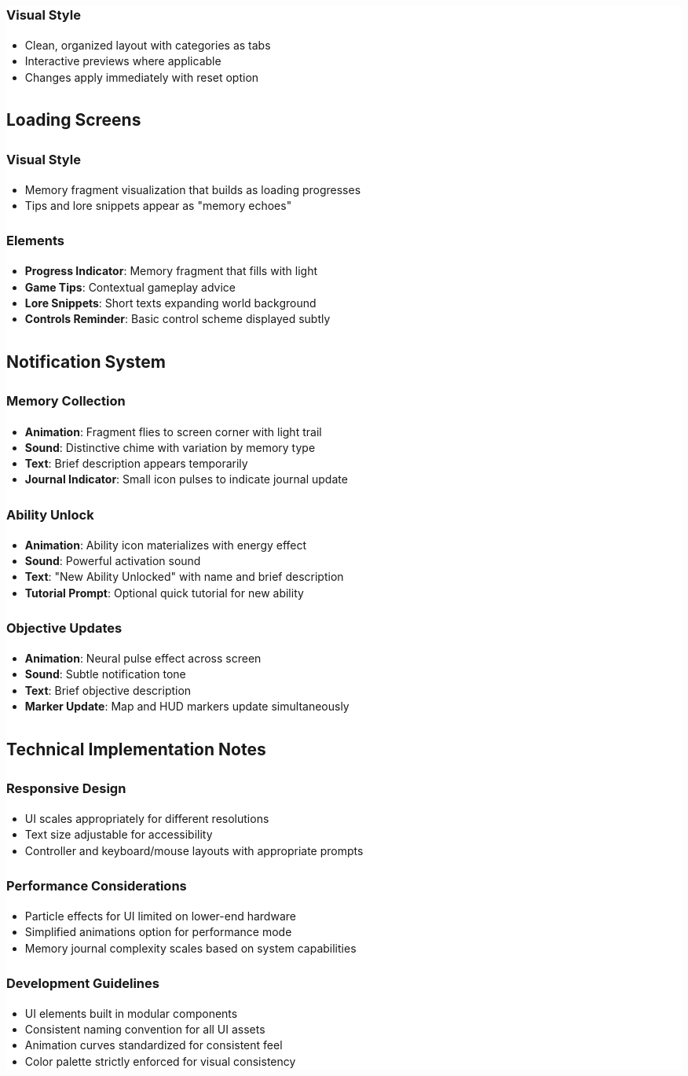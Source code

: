 ### Visual Style
- Clean, organized layout with categories as tabs
- Interactive previews where applicable
- Changes apply immediately with reset option

## Loading Screens

### Visual Style
- Memory fragment visualization that builds as loading progresses
- Tips and lore snippets appear as "memory echoes"

### Elements
- **Progress Indicator**: Memory fragment that fills with light
- **Game Tips**: Contextual gameplay advice
- **Lore Snippets**: Short texts expanding world background
- **Controls Reminder**: Basic control scheme displayed subtly

## Notification System

### Memory Collection
- **Animation**: Fragment flies to screen corner with light trail
- **Sound**: Distinctive chime with variation by memory type
- **Text**: Brief description appears temporarily
- **Journal Indicator**: Small icon pulses to indicate journal update

### Ability Unlock
- **Animation**: Ability icon materializes with energy effect
- **Sound**: Powerful activation sound
- **Text**: "New Ability Unlocked" with name and brief description
- **Tutorial Prompt**: Optional quick tutorial for new ability

### Objective Updates
- **Animation**: Neural pulse effect across screen
- **Sound**: Subtle notification tone
- **Text**: Brief objective description
- **Marker Update**: Map and HUD markers update simultaneously

## Technical Implementation Notes

### Responsive Design
- UI scales appropriately for different resolutions
- Text size adjustable for accessibility
- Controller and keyboard/mouse layouts with appropriate prompts

### Performance Considerations
- Particle effects for UI limited on lower-end hardware
- Simplified animations option for performance mode
- Memory journal complexity scales based on system capabilities

### Development Guidelines
- UI elements built in modular components
- Consistent naming convention for all UI assets
- Animation curves standardized for consistent feel
- Color palette strictly enforced for visual consistency
